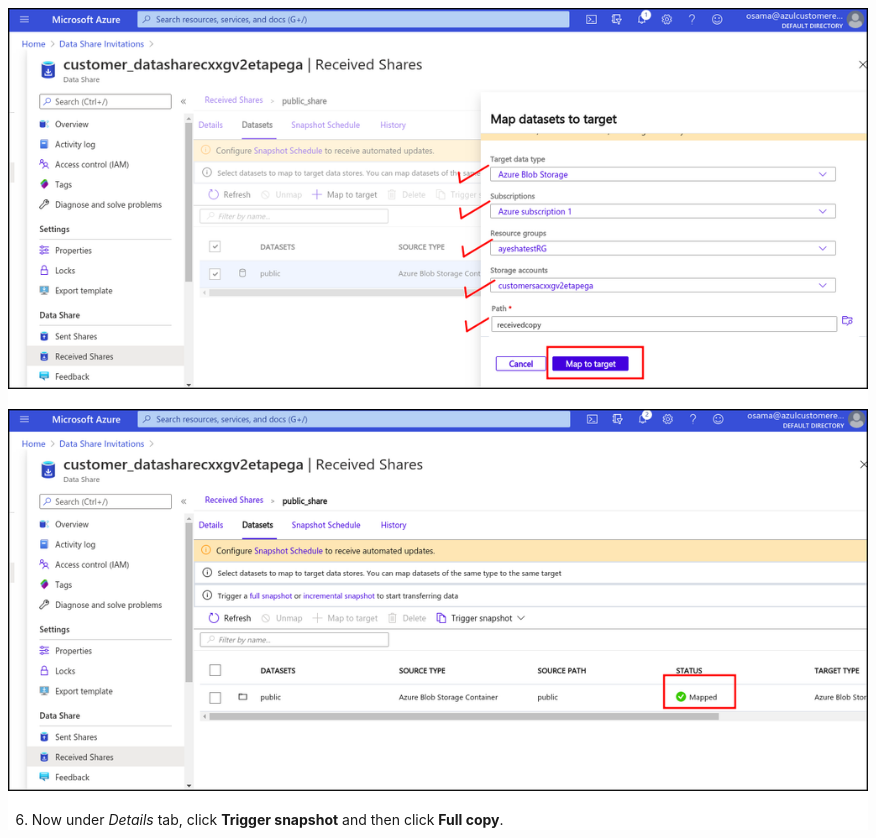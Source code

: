 ![data share customer](../customer/images/data%20share/15.png)

![data share customer](../customer/images/data%20share/16.png)

6. Now under *Details* tab, click **Trigger snapshot** and then click **Full copy**.
